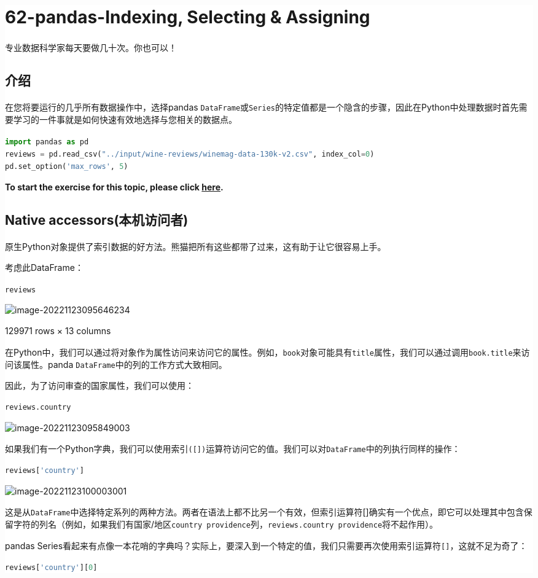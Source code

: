 # 62-pandas-Indexing, Selecting & Assigning

专业数据科学家每天要做几十次。你也可以！

## 介绍 

在您将要运行的几乎所有数据操作中，选择pandas `DataFrame`或`Series`的特定值都是一个隐含的步骤，因此在Python中处理数据时首先需要学习的一件事就是如何快速有效地选择与您相关的数据点。

```python
import pandas as pd
reviews = pd.read_csv("../input/wine-reviews/winemag-data-130k-v2.csv", index_col=0)
pd.set_option('max_rows', 5)
```

**To start the exercise for this topic, please click [here](https://www.kaggle.com/kernels/fork/587910).**

## Native accessors(本机访问者)

原生Python对象提供了索引数据的好方法。熊猫把所有这些都带了过来，这有助于让它很容易上手。 

考虑此DataFrame：

```python
reviews
```

![image-20221123095646234](C:\Users\Myste\AppData\Roaming\Typora\typora-user-images\image-20221123095646234.png)

129971 rows × 13 columns

在Python中，我们可以通过将对象作为属性访问来访问它的属性。例如，`book`对象可能具有`title`属性，我们可以通过调用`book.title`来访问该属性。panda `DataFrame`中的列的工作方式大致相同。 

因此，为了访问审查的国家属性，我们可以使用：

```python
reviews.country
```

![image-20221123095849003](C:\Users\Myste\AppData\Roaming\Typora\typora-user-images\image-20221123095849003.png)

如果我们有一个Python字典，我们可以使用索引`([])`运算符访问它的值。我们可以对`DataFrame`中的列执行同样的操作：

```python
reviews['country']
```

![image-20221123100003001](C:\Users\Myste\AppData\Roaming\Typora\typora-user-images\image-20221123100003001.png)

这是从`DataFrame`中选择特定系列的两种方法。两者在语法上都不比另一个有效，但索引运算符[]确实有一个优点，即它可以处理其中包含保留字符的列名（例如，如果我们有国家/地区`country providence`列，`reviews.country providence`将不起作用）。 

pandas Series看起来有点像一本花哨的字典吗？实际上，要深入到一个特定的值，我们只需要再次使用索引运算符`[]`，这就不足为奇了：

```python
reviews['country'][0]
```
